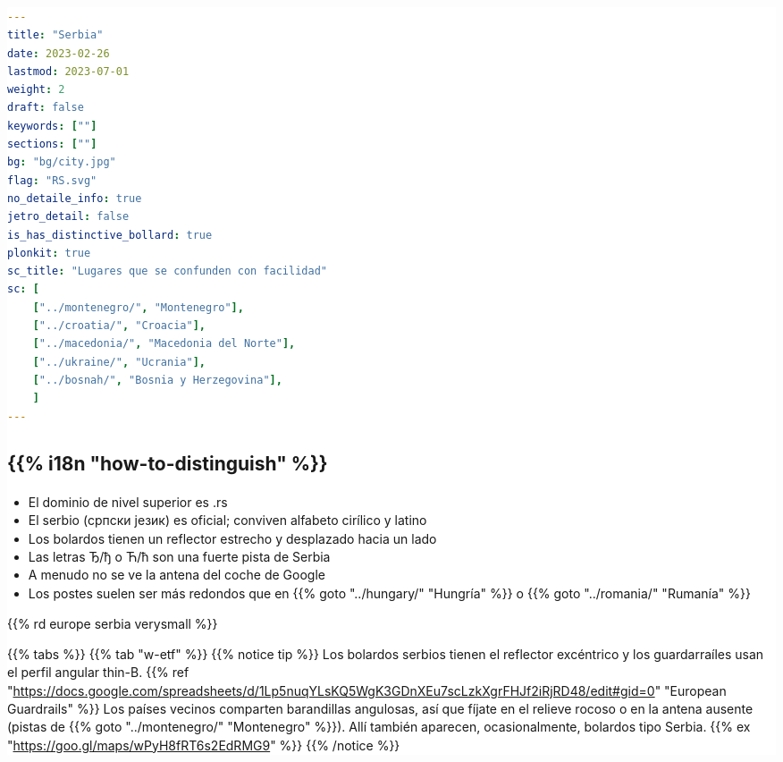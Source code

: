 ```yaml
---
title: "Serbia"
date: 2023-02-26
lastmod: 2023-07-01
weight: 2
draft: false
keywords: [""]
sections: [""]
bg: "bg/city.jpg"
flag: "RS.svg"
no_detaile_info: true
jetro_detail: false
is_has_distinctive_bollard: true
plonkit: true
sc_title: "Lugares que se confunden con facilidad"
sc: [
    ["../montenegro/", "Montenegro"],
    ["../croatia/", "Croacia"],
    ["../macedonia/", "Macedonia del Norte"],
    ["../ukraine/", "Ucrania"],
    ["../bosnah/", "Bosnia y Herzegovina"],
    ]
---
```


<div class="main-desciption country-description">
    <h2 class="section-title">{{% i18n "how-to-distinguish" %}}</h2>
    <ul class="rule-list">
        <li>El dominio de nivel superior es <span class="quiz">.rs</span></li>
        <li>El serbio (српски језик) es oficial; conviven alfabeto cirílico y latino</li>
        <li>Los bolardos tienen un reflector <span class="quiz">estrecho y desplazado</span> hacia un lado</li>
        <li>Las letras <span class="quiz">Ђ/ђ</span> o <span class="quiz">Ћ/ћ</span> son una fuerte pista de Serbia</li>
        <li class="no-evidence">A menudo no se ve la antena del coche de Google</li>
        <li class="no-evidence">Los postes suelen ser más redondos que en {{% goto "../hungary/" "Hungría" %}} o {{% goto "../romania/" "Rumanía" %}}</li>
    </ul>
    {{% rd europe serbia verysmall %}}
</div>

{{% tabs %}}
{{% tab "w-etf" %}}
{{% notice tip %}}
Los bolardos serbios tienen el reflector excéntrico y los guardarraíles usan el perfil angular thin-B. {{% ref "https://docs.google.com/spreadsheets/d/1Lp5nuqYLsKQ5WgK3GDnXEu7scLzkXgrFHJf2iRjRD48/edit#gid=0" "European Guardrails" %}} Los países vecinos comparten barandillas angulosas, así que fíjate en el relieve rocoso o en la antena ausente (pistas de {{% goto "../montenegro/" "Montenegro" %}}). Allí también aparecen, ocasionalmente, bolardos tipo Serbia. {{% ex "https://goo.gl/maps/wPyH8fRT6s2EdRMG9" %}}
{{% /notice %}}
